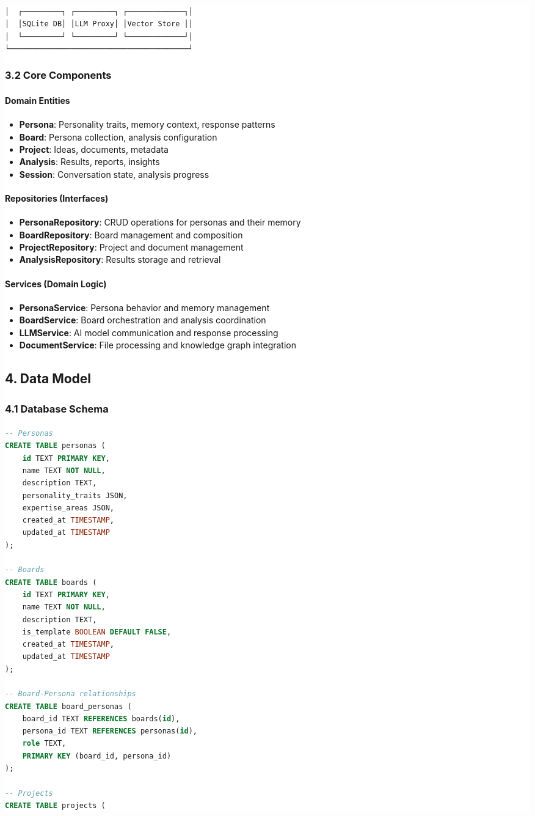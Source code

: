 ```
│  ┌─────────┐ ┌─────────┐ ┌─────────────┐│
│  │SQLite DB│ │LLM Proxy│ │Vector Store ││
│  └─────────┘ └─────────┘ └─────────────┘│
└─────────────────────────────────────────┘
```

### 3.2 Core Components

#### Domain Entities
- **Persona**: Personality traits, memory context, response patterns
- **Board**: Persona collection, analysis configuration
- **Project**: Ideas, documents, metadata
- **Analysis**: Results, reports, insights
- **Session**: Conversation state, analysis progress

#### Repositories (Interfaces)
- **PersonaRepository**: CRUD operations for personas and their memory
- **BoardRepository**: Board management and composition
- **ProjectRepository**: Project and document management
- **AnalysisRepository**: Results storage and retrieval

#### Services (Domain Logic)
- **PersonaService**: Persona behavior and memory management
- **BoardService**: Board orchestration and analysis coordination
- **LLMService**: AI model communication and response processing
- **DocumentService**: File processing and knowledge graph integration

## 4. Data Model

### 4.1 Database Schema

```sql
-- Personas
CREATE TABLE personas (
    id TEXT PRIMARY KEY,
    name TEXT NOT NULL,
    description TEXT,
    personality_traits JSON,
    expertise_areas JSON,
    created_at TIMESTAMP,
    updated_at TIMESTAMP
);

-- Boards
CREATE TABLE boards (
    id TEXT PRIMARY KEY,
    name TEXT NOT NULL,
    description TEXT,
    is_template BOOLEAN DEFAULT FALSE,
    created_at TIMESTAMP,
    updated_at TIMESTAMP
);

-- Board-Persona relationships
CREATE TABLE board_personas (
    board_id TEXT REFERENCES boards(id),
    persona_id TEXT REFERENCES personas(id),
    role TEXT,
    PRIMARY KEY (board_id, persona_id)
);

-- Projects
CREATE TABLE projects (
```